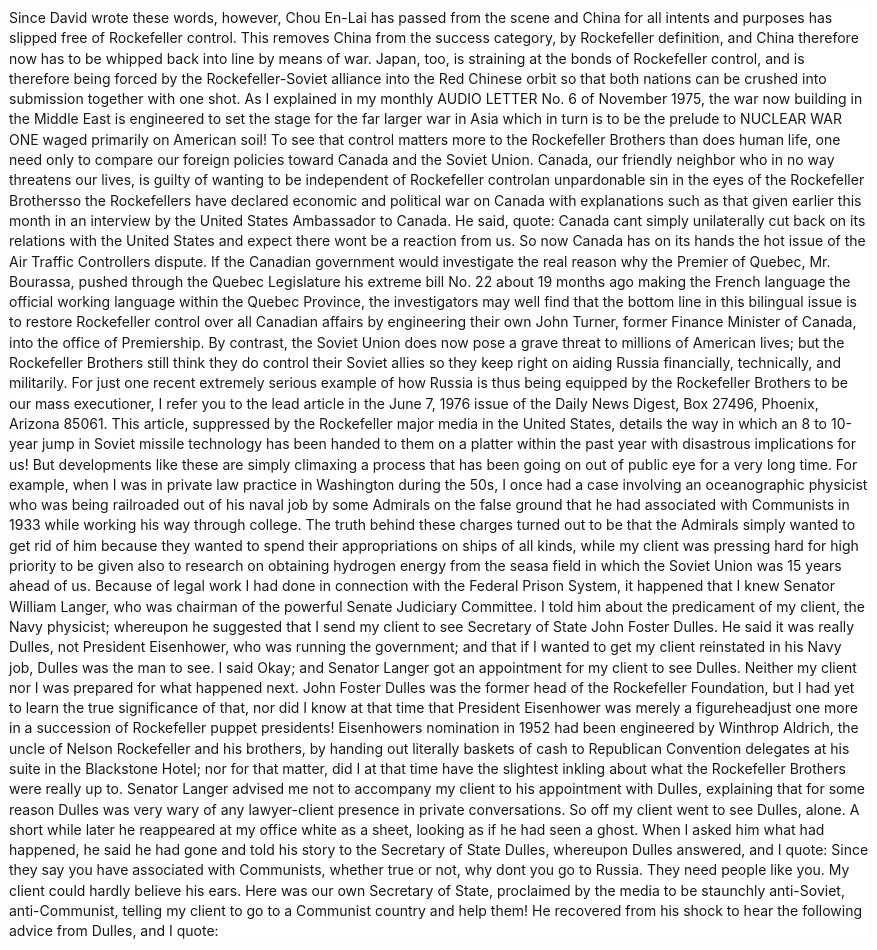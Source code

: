 Since David wrote these words, however, Chou En-Lai has passed from the scene and China for all intents and purposes has slipped free of Rockefeller control. This removes China from the success category, by Rockefeller definition, and China therefore now has to be whipped back into line by means of war.
Japan, too, is straining at the bonds of Rockefeller control, and is therefore being forced by the Rockefeller-Soviet alliance into the Red Chinese orbit so that both nations can be crushed into submission together with one shot. As I explained in my monthly AUDIO LETTER No. 6 of November 1975, the war now building in the Middle East is engineered to set the stage for the far larger war in Asia which in turn is to be the prelude to NUCLEAR WAR ONE waged primarily on American soil! To see that control matters more to the Rockefeller Brothers than does human life, one need only to compare our foreign policies toward Canada and the Soviet Union. Canada, our friendly neighbor who in no way threatens our lives, is guilty of wanting to be independent of Rockefeller controlan unpardonable sin in the eyes of the Rockefeller Brothersso the Rockefellers have declared economic and political war on Canada with explanations such as that given earlier this month in an interview by the United States Ambassador to Canada. He said, quote:
Canada cant simply unilaterally cut back on its relations with the United States and expect there wont be a reaction from us.
So now Canada has on its hands the hot issue of the Air Traffic Controllers dispute.
If the Canadian government would investigate the real reason why the Premier of Quebec, Mr. Bourassa, pushed through the Quebec Legislature his extreme bill No. 22 about 19 months ago making the French language the official working language within the Quebec Province, the investigators may well find that the bottom line in this bilingual issue is to restore Rockefeller control over all Canadian affairs by engineering their own John Turner, former Finance Minister of Canada, into the office of Premiership.
By contrast, the Soviet Union does now pose a grave threat to millions of American lives; but the Rockefeller Brothers still think they do control their Soviet allies so they keep right on aiding Russia financially, technically, and militarily. For just one recent extremely serious example of how Russia is thus being equipped by the Rockefeller Brothers to be our mass executioner, I refer you to the lead article in the June 7, 1976 issue of the Daily News Digest, Box 27496, Phoenix, Arizona 85061. This article, suppressed by the Rockefeller major media in the United States, details the way in which an 8 to 10-year jump in Soviet missile technology has been handed to them on a platter within the past year with disastrous implications for us! But developments like these are simply climaxing a process that has been going on out of public eye for a very long time. For example, when I was in private law practice in Washington during the 50s, I once had a case involving an oceanographic physicist who was being railroaded out of his naval job by some Admirals on the false ground that he had associated with Communists in 1933 while working his way through college. The truth behind these charges turned out to be that the Admirals simply wanted to get rid of him because they wanted to spend their appropriations on ships of all kinds, while my client was pressing hard for high priority to be given also to research on obtaining hydrogen energy from the seasa field in which the Soviet Union was 15 years ahead of us.
Because of legal work I had done in connection with the Federal Prison System, it happened that I knew Senator William Langer, who was chairman of the powerful Senate Judiciary Committee. I told him about the predicament of my client, the Navy physicist; whereupon he suggested that I send my client to see Secretary of State John Foster Dulles. He said it was really Dulles, not President Eisenhower, who was running the government; and that if I wanted to get my client reinstated in his Navy job, Dulles was the man to see. I said Okay; and Senator Langer got an appointment for my client to see Dulles. Neither my client nor I was prepared for what happened next.
John Foster Dulles was the former head of the Rockefeller Foundation, but I had yet to learn the true significance of that, nor did I know at that time that President Eisenhower was merely a figureheadjust one more in a succession of Rockefeller puppet presidents!
Eisenhowers nomination in 1952 had been engineered by Winthrop Aldrich, the uncle of Nelson Rockefeller and his brothers, by handing out literally baskets of cash to Republican Convention delegates at his suite in the Blackstone Hotel; nor for that matter, did I at that time have the slightest inkling about what the Rockefeller Brothers were really up to. Senator Langer advised me not to accompany my client to his appointment with Dulles, explaining that for some reason Dulles was very wary of any lawyer-client presence in private conversations. So off my client went to see Dulles, alone. A short while later he reappeared at my office white as a sheet, looking as if he had seen a ghost. When I asked him what had happened, he said he had gone and told his story to the Secretary of State Dulles, whereupon Dulles answered, and I quote:
Since they say you have associated with Communists, whether true or not, why dont you go to Russia. They need people like you.
My client could hardly believe his ears. Here was our own Secretary of State, proclaimed by the media to be staunchly anti-Soviet, anti-Communist, telling my client to go to a Communist country and help them! He recovered from his shock to hear the following advice from Dulles, and I quote: